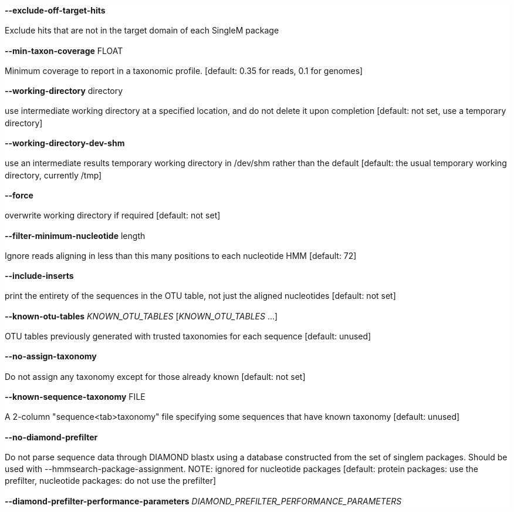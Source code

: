 **\--exclude-off-target-hits**

  Exclude hits that are not in the target domain of each SingleM
    package

**\--min-taxon-coverage** FLOAT

  Minimum coverage to report in a taxonomic profile. [default: 0.35
    for reads, 0.1 for genomes]

**\--working-directory** directory

  use intermediate working directory at a specified location, and do
    not delete it upon completion [default: not set, use a temporary
    directory]

**\--working-directory-dev-shm**

  use an intermediate results temporary working directory in /dev/shm
    rather than the default [default: the usual temporary working
    directory, currently /tmp]

**\--force**

  overwrite working directory if required [default: not set]

**\--filter-minimum-nucleotide** length

  Ignore reads aligning in less than this many positions to each
    nucleotide HMM [default: 72]

**\--include-inserts**

  print the entirety of the sequences in the OTU table, not just the
    aligned nucleotides [default: not set]

**\--known-otu-tables** *KNOWN_OTU_TABLES* [*KNOWN_OTU_TABLES* \...]

  OTU tables previously generated with trusted taxonomies for each
    sequence [default: unused]

**\--no-assign-taxonomy**

  Do not assign any taxonomy except for those already known [default:
    not set]

**\--known-sequence-taxonomy** FILE

  A 2-column \"sequence\<tab\>taxonomy\" file specifying some
    sequences that have known taxonomy [default: unused]

**\--no-diamond-prefilter**

  Do not parse sequence data through DIAMOND blastx using a database
    constructed from the set of singlem packages. Should be used with
    \--hmmsearch-package-assignment. NOTE: ignored for nucleotide
    packages [default: protein packages: use the prefilter, nucleotide
    packages: do not use the prefilter]

**\--diamond-prefilter-performance-parameters** *DIAMOND_PREFILTER_PERFORMANCE_PARAMETERS*
